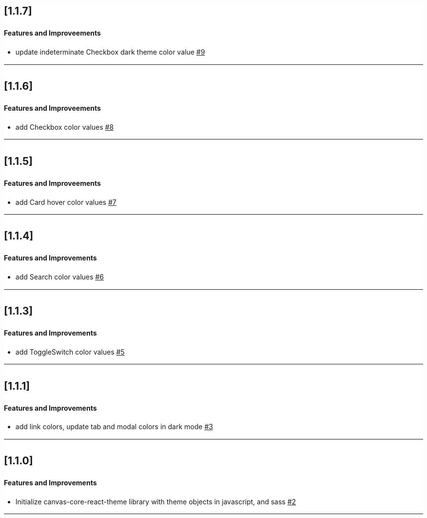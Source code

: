 ## [1.1.7]

#### Features and Improveements

- update indeterminate Checkbox dark theme color value [#9](https://bitbucket.agile.bns/projects/CANVAS/repos/core-react-theme/pull-requests/9/overview)

---

## [1.1.6]

#### Features and Improveements

- add Checkbox color values [#8](https://bitbucket.agile.bns/projects/CANVAS/repos/core-react-theme/pull-requests/8/overview)

---

## [1.1.5]

#### Features and Improveements

- add Card hover color values [#7](https://bitbucket.agile.bns/projects/CANVAS/repos/core-react-theme/pull-requests/7/overview)

---

## [1.1.4]

#### Features and Improvements

- add Search color values [#6](https://bitbucket.agile.bns/projects/CANVAS/repos/core-react-theme/pull-requests/6/overview)

---

## [1.1.3]

#### Features and Improvements

- add ToggleSwitch color values [#5](https://bitbucket.agile.bns/projects/CANVAS/repos/core-react-theme/pull-requests/5/overview)

---

## [1.1.1]

#### Features and Improvements

- add link colors, update tab and modal colors in dark mode [#3](https://bitbucket.agile.bns/projects/CANVAS/repos/core-react-theme/pull-requests/3/overview)

---

## [1.1.0]

#### Features and Improvements

- Initialize canvas-core-react-theme library with theme objects in javascript, and sass [#2](https://bitbucket.agile.bns/projects/CANVAS/repos/core-react-theme/pull-requests/2/overview)

---
